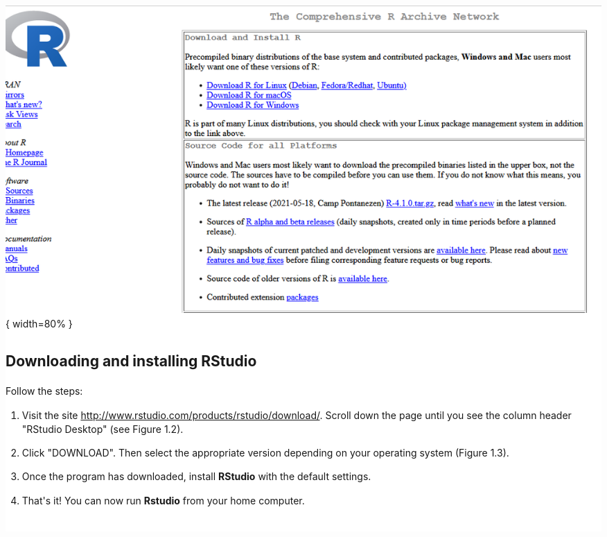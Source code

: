 ![Figure 1.1: R download page](ch1figures/Rcran.png){ width=80% }



## Downloading and installing RStudio


Follow the steps:

1. Visit the site <http://www.rstudio.com/products/rstudio/download/>. Scroll down the page until you see the column header "RStudio Desktop" (see Figure 1.2).

2. Click  "DOWNLOAD".  Then select the appropriate version depending on your operating system (Figure 1.3).

3. Once the program has downloaded, install **RStudio** with the default settings.  
  
4. That's it!  You can now run **Rstudio** from your home computer.   

</br>
